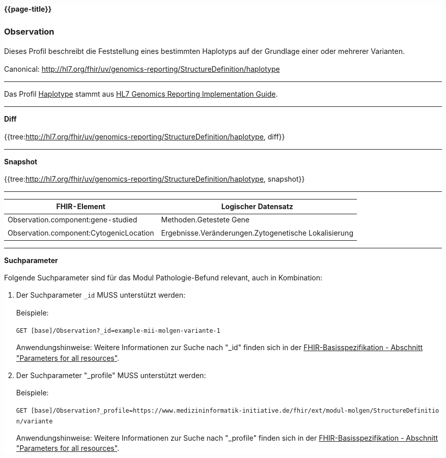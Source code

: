 #### {{page-title}}

### Observation

Dieses Profil beschreibt die Feststellung eines bestimmten Haplotyps auf der Grundlage einer oder mehrerer Varianten.

Canonical: http://hl7.org/fhir/uv/genomics-reporting/StructureDefinition/haplotype

---

Das Profil [Haplotype](http://hl7.org/fhir/uv/genomics-reporting/STU2/StructureDefinition-haplotype.html.html) stammt aus [HL7 Genomics Reporting Implementation Guide](http://hl7.org/fhir/uv/genomics-reporting/STU2/).

---

**Diff**

{{tree:http://hl7.org/fhir/uv/genomics-reporting/StructureDefinition/haplotype, diff}}

---

**Snapshot**

{{tree:http://hl7.org/fhir/uv/genomics-reporting/StructureDefinition/haplotype, snapshot}}

---
| FHIR-Element | Logischer Datensatz |
|---|---|
| Observation.component:gene-studied | Methoden.Getestete Gene |
| Observation.component:CytogenicLocation | Ergebnisse.Veränderungen.Zytogenetische Lokalisierung |

--- 

**Suchparameter**

Folgende Suchparameter sind für das Modul Pathologie-Befund relevant, auch in Kombination:

1. Der Suchparameter ```_id``` MUSS unterstützt werden:

    Beispiele: 

    ```GET [base]/Observation?_id=example-mii-molgen-variante-1```

    Anwendungshinweise: Weitere Informationen zur Suche nach "_id" finden sich in der [FHIR-Basisspezifikation - Abschnitt "Parameters for all resources"](http://hl7.org/fhir/R4/search.html#all).

2. Der Suchparameter "_profile" MUSS unterstützt werden:

    Beispiele:
    
    ```GET [base]/Observation?_profile=https://www.medizininformatik-initiative.de/fhir/ext/modul-molgen/StructureDefinition/variante```

    Anwendungshinweise: Weitere Informationen zur Suche nach "_profile" finden sich in der [FHIR-Basisspezifikation - Abschnitt "Parameters for all resources"](http://hl7.org/fhir/R4/search.html#all).
